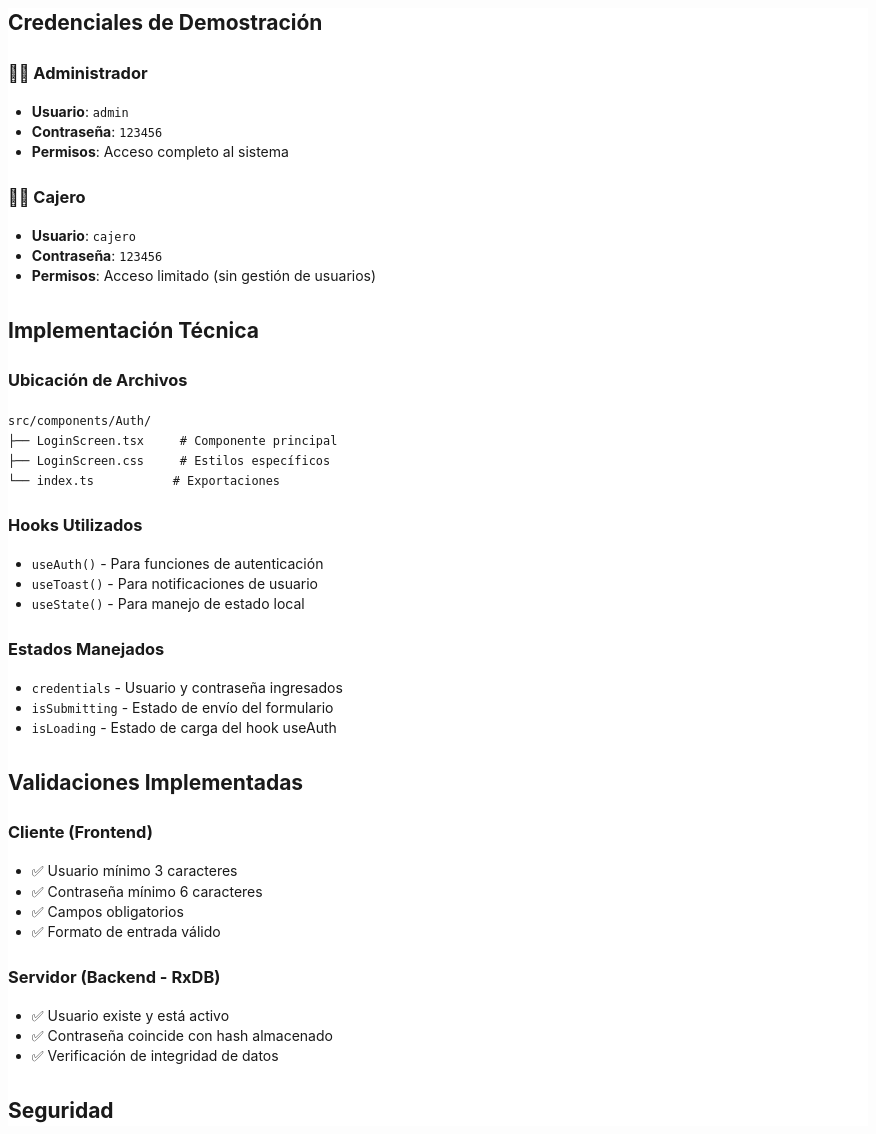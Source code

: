 ## Credenciales de Demostración

### 👨‍💼 **Administrador**
- **Usuario**: `admin`
- **Contraseña**: `123456`
- **Permisos**: Acceso completo al sistema

### 👨‍💻 **Cajero**
- **Usuario**: `cajero`
- **Contraseña**: `123456`
- **Permisos**: Acceso limitado (sin gestión de usuarios)

## Implementación Técnica

### **Ubicación de Archivos**
```
src/components/Auth/
├── LoginScreen.tsx     # Componente principal
├── LoginScreen.css     # Estilos específicos
└── index.ts           # Exportaciones
```

### **Hooks Utilizados**
- `useAuth()` - Para funciones de autenticación
- `useToast()` - Para notificaciones de usuario
- `useState()` - Para manejo de estado local

### **Estados Manejados**
- `credentials` - Usuario y contraseña ingresados
- `isSubmitting` - Estado de envío del formulario
- `isLoading` - Estado de carga del hook useAuth

## Validaciones Implementadas

### **Cliente (Frontend)**
- ✅ Usuario mínimo 3 caracteres
- ✅ Contraseña mínimo 6 caracteres
- ✅ Campos obligatorios
- ✅ Formato de entrada válido

### **Servidor (Backend - RxDB)**
- ✅ Usuario existe y está activo
- ✅ Contraseña coincide con hash almacenado
- ✅ Verificación de integridad de datos

## Seguridad
